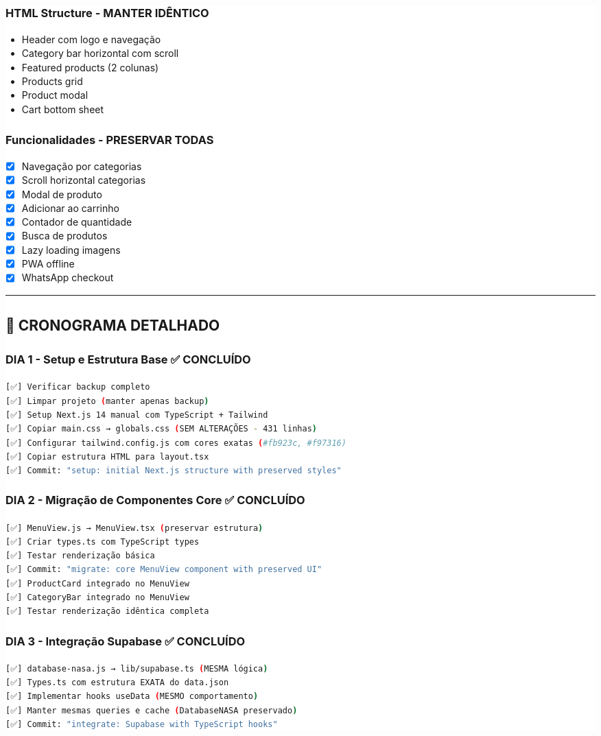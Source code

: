 ### HTML Structure - MANTER IDÊNTICO
- Header com logo e navegação
- Category bar horizontal com scroll
- Featured products (2 colunas)
- Products grid
- Product modal
- Cart bottom sheet

### Funcionalidades - PRESERVAR TODAS
- [x] Navegação por categorias
- [x] Scroll horizontal categorias
- [x] Modal de produto
- [x] Adicionar ao carrinho
- [x] Contador de quantidade
- [x] Busca de produtos
- [x] Lazy loading imagens
- [x] PWA offline
- [x] WhatsApp checkout

---

## 📅 CRONOGRAMA DETALHADO

### DIA 1 - Setup e Estrutura Base ✅ CONCLUÍDO
```bash
[✅] Verificar backup completo
[✅] Limpar projeto (manter apenas backup)
[✅] Setup Next.js 14 manual com TypeScript + Tailwind
[✅] Copiar main.css → globals.css (SEM ALTERAÇÕES - 431 linhas)
[✅] Configurar tailwind.config.js com cores exatas (#fb923c, #f97316)
[✅] Copiar estrutura HTML para layout.tsx
[✅] Commit: "setup: initial Next.js structure with preserved styles"
```

### DIA 2 - Migração de Componentes Core ✅ CONCLUÍDO
```bash
[✅] MenuView.js → MenuView.tsx (preservar estrutura)
[✅] Criar types.ts com TypeScript types
[✅] Testar renderização básica
[✅] Commit: "migrate: core MenuView component with preserved UI"
[✅] ProductCard integrado no MenuView
[✅] CategoryBar integrado no MenuView
[✅] Testar renderização idêntica completa
```

### DIA 3 - Integração Supabase ✅ CONCLUÍDO
```bash
[✅] database-nasa.js → lib/supabase.ts (MESMA lógica)
[✅] Types.ts com estrutura EXATA do data.json
[✅] Implementar hooks useData (MESMO comportamento)
[✅] Manter mesmas queries e cache (DatabaseNASA preservado)
[✅] Commit: "integrate: Supabase with TypeScript hooks"
```
